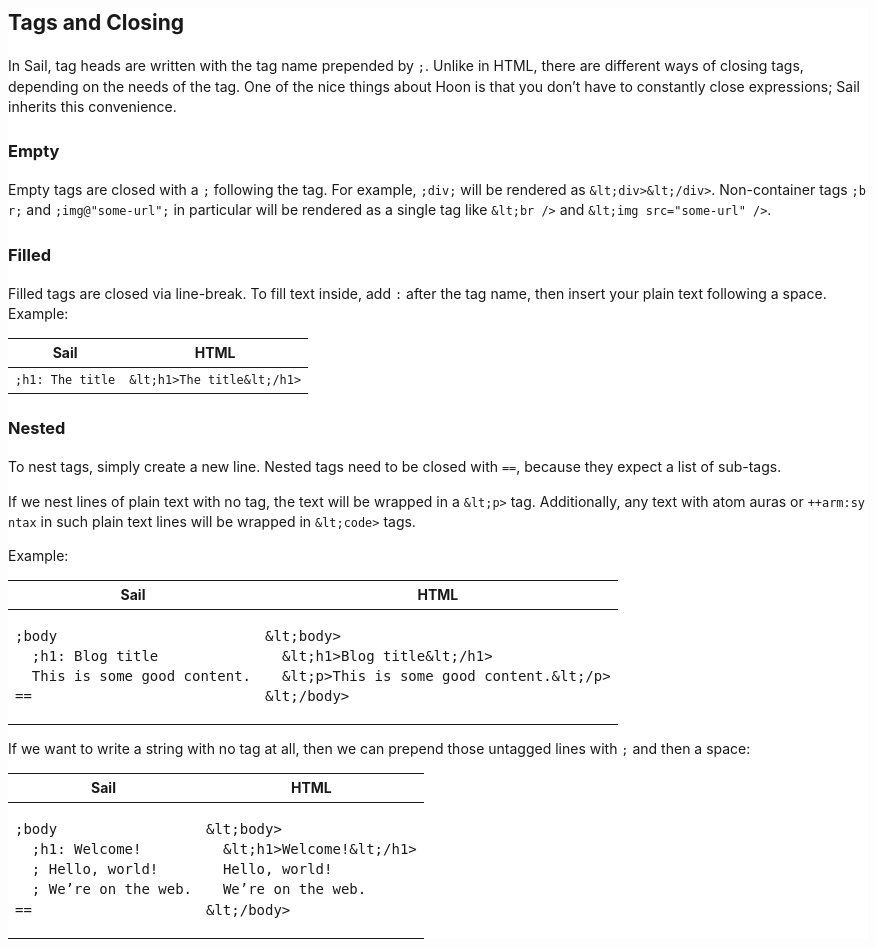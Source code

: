 ## Tags and Closing

In Sail, tag heads are written with the tag name prepended by `;`. Unlike in
HTML, there are different ways of closing tags, depending on the needs of the
tag. One of the nice things about Hoon is that you don’t have to constantly
close expressions; Sail inherits this convenience.

### Empty

Empty tags are closed with a `;` following the tag. For example, `;div;` will be
rendered as `&lt;div>&lt;/div>`. Non-container tags `;br;` and `;img@"some-url";` in
particular will be rendered as a single tag like `&lt;br />` and `&lt;img src="some-url" />`.

### Filled

Filled tags are closed via line-break. To fill text inside, add `:` after the
tag name, then insert your plain text following a space. Example:

| Sail             | HTML                       |
| ---------------- | -------------------------- |
| `;h1: The title` | `&lt;h1>The title&lt;/h1>` |

### Nested

To nest tags, simply create a new line. Nested tags need to be closed with `==`,
because they expect a list of sub-tags.

If we nest lines of plain text with no tag, the text will be wrapped in a
`&lt;p>` tag. Additionally, any text with atom auras or `++arm:syntax` in such
plain text lines will be wrapped in `&lt;code>` tags.

Example:

<table><thead><tr><th>Sail</th><th>HTML</th></tr></thead><tbody><tr><td>
<pre class="language-hoon">
;body
  ;h1: Blog title
  This is some good content.
==
</pre></td><td><pre>
&#x26;&#x6C;&#x74;&#x3B;body>
  &#x26;&#x6C;&#x74;&#x3B;h1>Blog title&#x26;&#x6C;&#x74;&#x3B;/h1>
  &#x26;&#x6C;&#x74;&#x3B;p>This is some good content.&#x26;&#x6C;&#x74;&#x3B;/p>
&#x26;&#x6C;&#x74;&#x3B;/body>
</pre></td></tr></tbody></table>

If we want to write a string with no tag at all, then we can prepend
those untagged lines with `;` and then a space:

<table><thead><tr><th>Sail</th><th>HTML</th></tr></thead><tbody><tr><td>
<pre class="language-hoon">
;body
  ;h1: Welcome!
  ; Hello, world!
  ; We’re on the web.
==
</pre></td><td><pre>
&#x26;&#x6C;&#x74;&#x3B;body>
  &#x26;&#x6C;&#x74;&#x3B;h1>Welcome!&#x26;&#x6C;&#x74;&#x3B;/h1>
  Hello, world!
  We’re on the web.
&#x26;&#x6C;&#x74;&#x3B;/body>
</pre></td></tr></tbody></table>
